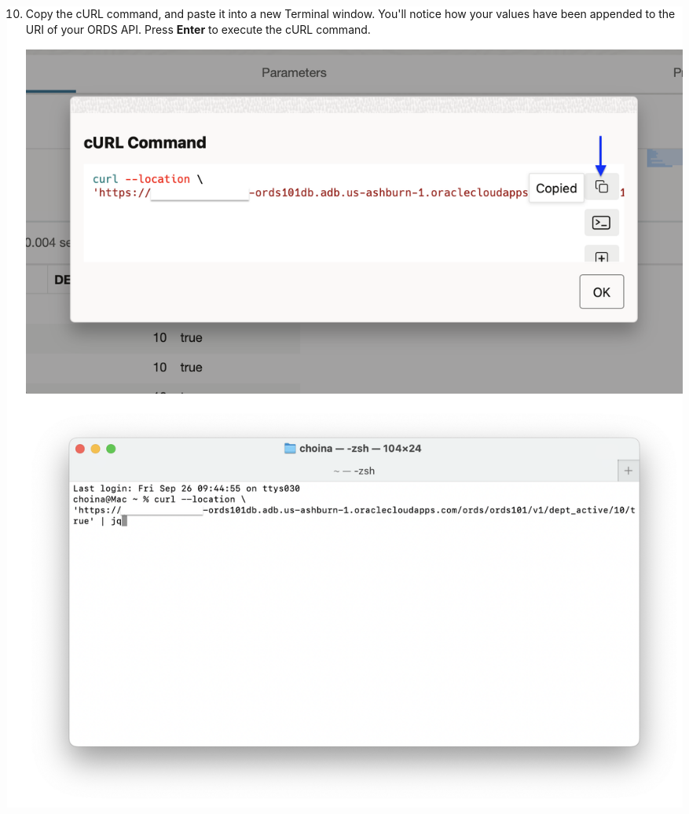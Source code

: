 10. Copy the cURL command, and paste it into a new Terminal window. You'll notice how your values have been appended to the URI of your ORDS API. Press **Enter** to execute the cURL command.

    ![Copying the curl command](./images-new/29-copying-the-curl-command-for-get.png " ")

    ![curl command in terminal](./images-new/30-curl-command-in-terminal.png " ")
